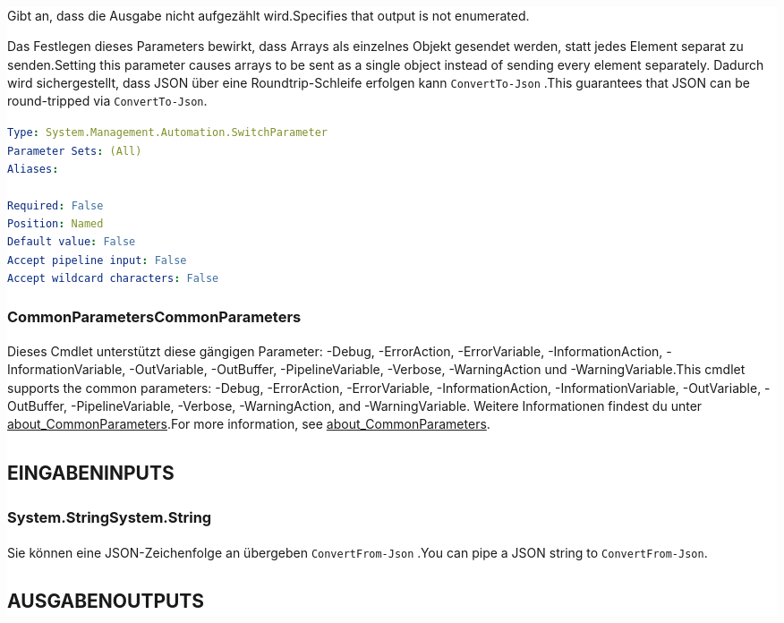 <span data-ttu-id="4f6c4-161">Gibt an, dass die Ausgabe nicht aufgezählt wird.</span><span class="sxs-lookup"><span data-stu-id="4f6c4-161">Specifies that output is not enumerated.</span></span>

<span data-ttu-id="4f6c4-162">Das Festlegen dieses Parameters bewirkt, dass Arrays als einzelnes Objekt gesendet werden, statt jedes Element separat zu senden.</span><span class="sxs-lookup"><span data-stu-id="4f6c4-162">Setting this parameter causes arrays to be sent as a single object instead of sending every element separately.</span></span> <span data-ttu-id="4f6c4-163">Dadurch wird sichergestellt, dass JSON über eine Roundtrip-Schleife erfolgen kann `ConvertTo-Json` .</span><span class="sxs-lookup"><span data-stu-id="4f6c4-163">This guarantees that JSON can be round-tripped via `ConvertTo-Json`.</span></span>

```yaml
Type: System.Management.Automation.SwitchParameter
Parameter Sets: (All)
Aliases:

Required: False
Position: Named
Default value: False
Accept pipeline input: False
Accept wildcard characters: False
```

### <span data-ttu-id="4f6c4-164">CommonParameters</span><span class="sxs-lookup"><span data-stu-id="4f6c4-164">CommonParameters</span></span>

<span data-ttu-id="4f6c4-165">Dieses Cmdlet unterstützt diese gängigen Parameter: -Debug, -ErrorAction, -ErrorVariable, -InformationAction, -InformationVariable, -OutVariable, -OutBuffer, -PipelineVariable, -Verbose, -WarningAction und -WarningVariable.</span><span class="sxs-lookup"><span data-stu-id="4f6c4-165">This cmdlet supports the common parameters: -Debug, -ErrorAction, -ErrorVariable, -InformationAction, -InformationVariable, -OutVariable, -OutBuffer, -PipelineVariable, -Verbose, -WarningAction, and -WarningVariable.</span></span> <span data-ttu-id="4f6c4-166">Weitere Informationen findest du unter [about_CommonParameters](https://go.microsoft.com/fwlink/?LinkID=113216).</span><span class="sxs-lookup"><span data-stu-id="4f6c4-166">For more information, see [about_CommonParameters](https://go.microsoft.com/fwlink/?LinkID=113216).</span></span>

## <span data-ttu-id="4f6c4-167">EINGABEN</span><span class="sxs-lookup"><span data-stu-id="4f6c4-167">INPUTS</span></span>

### <span data-ttu-id="4f6c4-168">System.String</span><span class="sxs-lookup"><span data-stu-id="4f6c4-168">System.String</span></span>

<span data-ttu-id="4f6c4-169">Sie können eine JSON-Zeichenfolge an übergeben `ConvertFrom-Json` .</span><span class="sxs-lookup"><span data-stu-id="4f6c4-169">You can pipe a JSON string to `ConvertFrom-Json`.</span></span>

## <span data-ttu-id="4f6c4-170">AUSGABEN</span><span class="sxs-lookup"><span data-stu-id="4f6c4-170">OUTPUTS</span></span>
